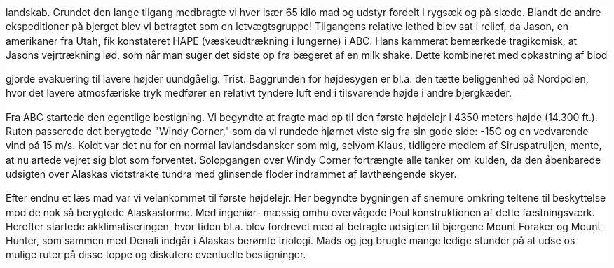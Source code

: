 landskab. Grundet den lange tilgang
medbragte vi hver især 65 kilo mad og
udstyr fordelt i rygsæk og på slæde.
Blandt de andre ekspeditioner på bjerget
blev vi betragtet som en letvægtsgruppe!
Tilgangens relative lethed blev sat
i relief, da Jason, en amerikaner fra Utah,
fik konstateret HAPE (væskeudtrækning
i lungerne) i ABC. Hans kammerat
bemærkede  tragikomisk, at Jasons
vejrtrækning lød, som når man suger det
sidste op fra bægeret af en milk shake.
Dette kombineret med opkastning af blod

gjorde evakuering til lavere højder
uundgåelig. Trist. Baggrunden for
højdesygen er bl.a. den tætte beliggenhed
på Nordpolen, hvor det lavere
atmosfæriske tryk medfører en relativt
tyndere luft end i tilsvarende højde i
andre bjergkæder.

Fra ABC startede den egentlige
bestigning. Vi begyndte at fragte mad op
til den første højdelejr i 4350 meters
højde (14.300 ft.). Ruten passerede det
berygtede "Windy Corner," som da vi
rundede hjørnet viste sig fra sin gode
side: -15C og en vedvarende vind på 15
m/s. Koldt var det nu for en normal
lavlandsdansker som mig, selvom Klaus,
tidligere medlem af Siruspatruljen, mente,
at nu artede vejret sig blot som forventet.
Solopgangen over Windy Corner
fortrængte alle tanker om kulden, da den
åbenbarede udsigten over Alaskas
vidtstrakte tundra med glinsende floder
indrammet af lavthængende skyer.

Efter endnu et læs mad var vi
velankommet til første højdelejr. Her
begyndte bygningen af snemure omkring
teltene til beskyttelse mod de nok så
berygtede Alaskastorme. Med ingeniør-
mæssig omhu overvågede Poul
konstruktionen af dette fæstningsværk.
Herefter startede akklimatiseringen, hvor
tiden bl.a. blev fordrevet med at betragte
udsigten til bjergene Mount Foraker og
Mount Hunter, som sammen med Denali
indgår i Alaskas berømte triologi. Mads
og jeg brugte mange ledige stunder på at
udse os mulige ruter på disse toppe og
diskutere eventuelle bestigninger.
